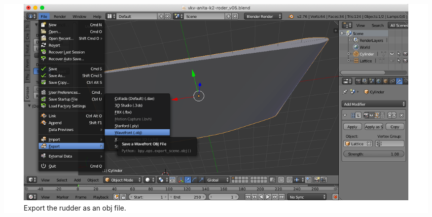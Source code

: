 <figure>
<img src="../../images/blender-rudder18.png">
<figcaption> Export the rudder as an obj file. </figcaption>
</figure>
